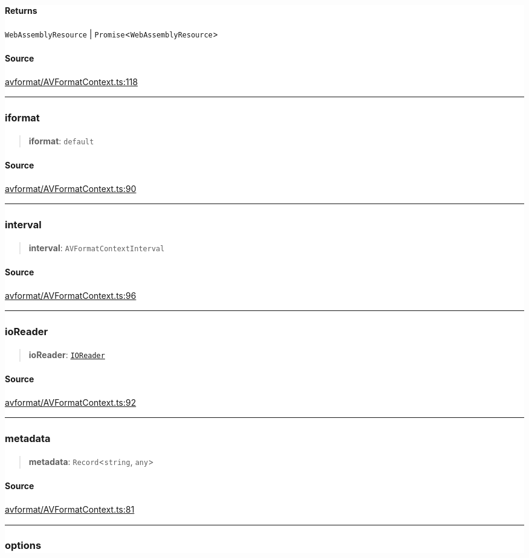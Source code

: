 #### Returns

`WebAssemblyResource` \| `Promise`\<`WebAssemblyResource`\>

#### Source

[avformat/AVFormatContext.ts:118](https://github.com/zhaohappy/libmedia/blob/87bf8029d8be58d5035a3f4dc7037c25d1ac371b/src/avformat/AVFormatContext.ts#L118)

***

### iformat

> **iformat**: `default`

#### Source

[avformat/AVFormatContext.ts:90](https://github.com/zhaohappy/libmedia/blob/87bf8029d8be58d5035a3f4dc7037c25d1ac371b/src/avformat/AVFormatContext.ts#L90)

***

### interval

> **interval**: `AVFormatContextInterval`

#### Source

[avformat/AVFormatContext.ts:96](https://github.com/zhaohappy/libmedia/blob/87bf8029d8be58d5035a3f4dc7037c25d1ac371b/src/avformat/AVFormatContext.ts#L96)

***

### ioReader

> **ioReader**: [`IOReader`](../../../common/io/IOReader/classes/IOReader.md)

#### Source

[avformat/AVFormatContext.ts:92](https://github.com/zhaohappy/libmedia/blob/87bf8029d8be58d5035a3f4dc7037c25d1ac371b/src/avformat/AVFormatContext.ts#L92)

***

### metadata

> **metadata**: `Record`\<`string`, `any`\>

#### Source

[avformat/AVFormatContext.ts:81](https://github.com/zhaohappy/libmedia/blob/87bf8029d8be58d5035a3f4dc7037c25d1ac371b/src/avformat/AVFormatContext.ts#L81)

***

### options
